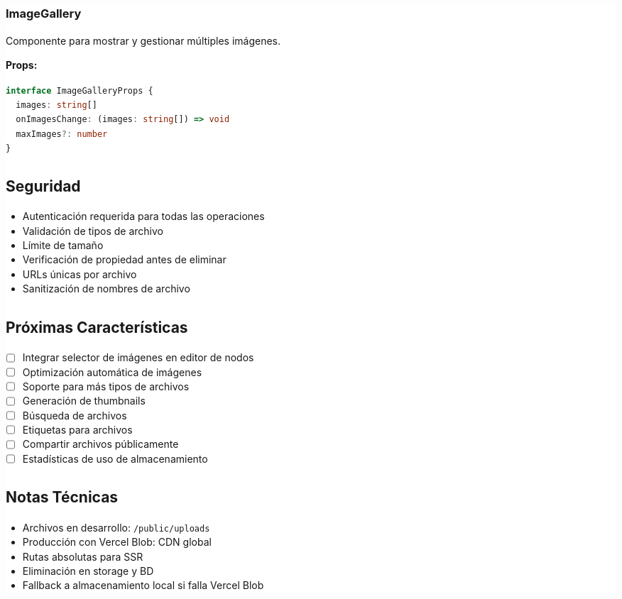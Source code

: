 ### ImageGallery
Componente para mostrar y gestionar múltiples imágenes.

**Props:**
```typescript
interface ImageGalleryProps {
  images: string[]
  onImagesChange: (images: string[]) => void
  maxImages?: number
}
```

## Seguridad

- Autenticación requerida para todas las operaciones
- Validación de tipos de archivo
- Límite de tamaño
- Verificación de propiedad antes de eliminar
- URLs únicas por archivo
- Sanitización de nombres de archivo

## Próximas Características

- [ ] Integrar selector de imágenes en editor de nodos
- [ ] Optimización automática de imágenes
- [ ] Soporte para más tipos de archivos
- [ ] Generación de thumbnails
- [ ] Búsqueda de archivos
- [ ] Etiquetas para archivos
- [ ] Compartir archivos públicamente
- [ ] Estadísticas de uso de almacenamiento

## Notas Técnicas

- Archivos en desarrollo: `/public/uploads`
- Producción con Vercel Blob: CDN global
- Rutas absolutas para SSR
- Eliminación en storage y BD
- Fallback a almacenamiento local si falla Vercel Blob
